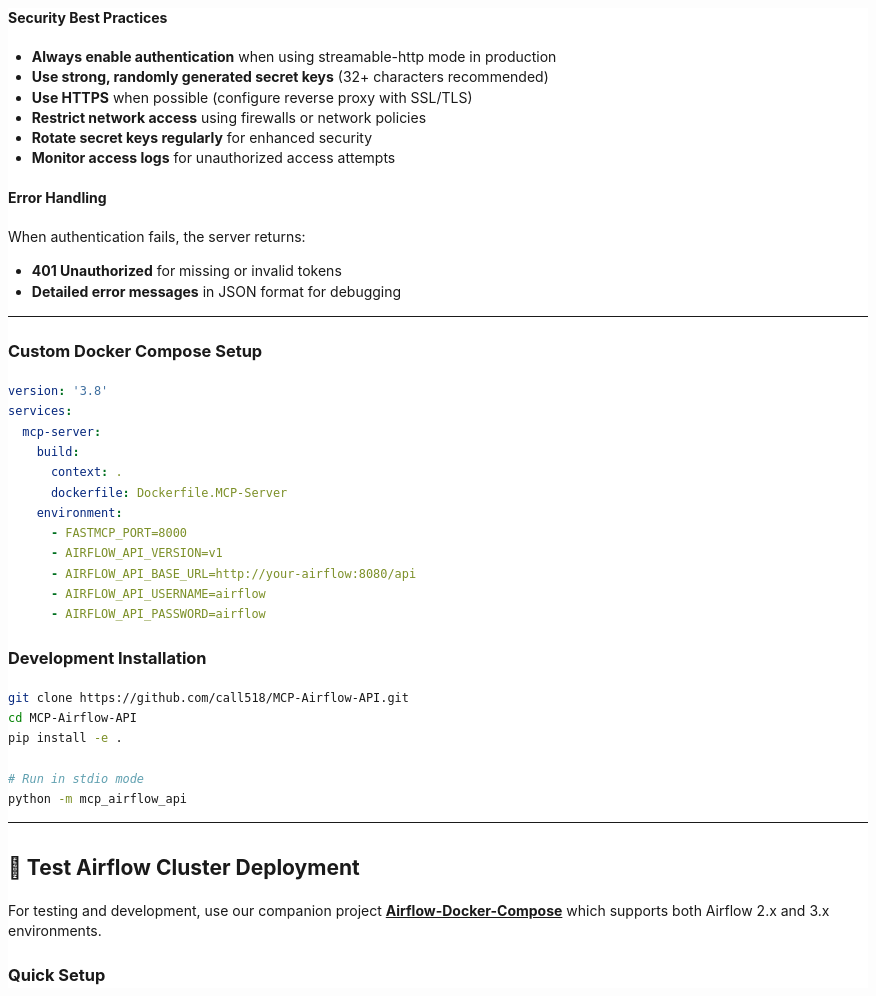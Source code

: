 #### Security Best Practices

- **Always enable authentication** when using streamable-http mode in production
- **Use strong, randomly generated secret keys** (32+ characters recommended)
- **Use HTTPS** when possible (configure reverse proxy with SSL/TLS)
- **Restrict network access** using firewalls or network policies
- **Rotate secret keys regularly** for enhanced security
- **Monitor access logs** for unauthorized access attempts

#### Error Handling

When authentication fails, the server returns:
- **401 Unauthorized** for missing or invalid tokens
- **Detailed error messages** in JSON format for debugging

---

### Custom Docker Compose Setup
```yaml
version: '3.8'
services:
  mcp-server:
    build: 
      context: .
      dockerfile: Dockerfile.MCP-Server
    environment:
      - FASTMCP_PORT=8000
      - AIRFLOW_API_VERSION=v1
      - AIRFLOW_API_BASE_URL=http://your-airflow:8080/api
      - AIRFLOW_API_USERNAME=airflow
      - AIRFLOW_API_PASSWORD=airflow
```

### Development Installation
```bash
git clone https://github.com/call518/MCP-Airflow-API.git
cd MCP-Airflow-API
pip install -e .

# Run in stdio mode
python -m mcp_airflow_api
```

---

## 🧪 Test Airflow Cluster Deployment

For testing and development, use our companion project [**Airflow-Docker-Compose**](https://github.com/call518/Airflow-Docker-Compose) which supports both Airflow 2.x and 3.x environments.

### Quick Setup
